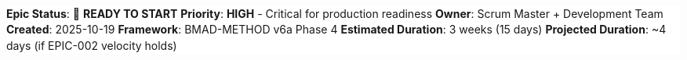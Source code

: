 **Epic Status**: 🔄 **READY TO START**
**Priority**: **HIGH** - Critical for production readiness
**Owner**: Scrum Master + Development Team
**Created**: 2025-10-19
**Framework**: BMAD-METHOD v6a Phase 4
**Estimated Duration**: 3 weeks (15 days)
**Projected Duration**: ~4 days (if EPIC-002 velocity holds)
